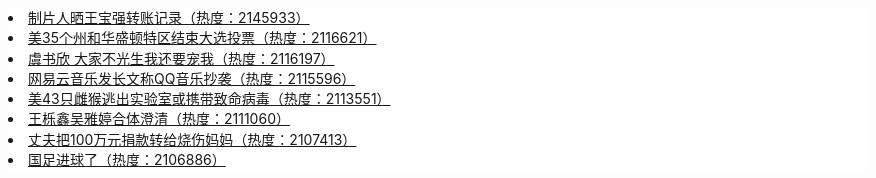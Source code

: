 <li>
<a href="https://s.weibo.com/weibo?q=%23%E5%88%B6%E7%89%87%E4%BA%BA%E6%99%92%E7%8E%8B%E5%AE%9D%E5%BC%BA%E8%BD%AC%E8%B4%A6%E8%AE%B0%E5%BD%95%23" target="weibo">
制片人晒王宝强转账记录（热度：2145933）
</a>
</li>

<li>
<a href="https://s.weibo.com/weibo?q=%23%E7%BE%8E35%E4%B8%AA%E5%B7%9E%E5%92%8C%E5%8D%8E%E7%9B%9B%E9%A1%BF%E7%89%B9%E5%8C%BA%E7%BB%93%E6%9D%9F%E5%A4%A7%E9%80%89%E6%8A%95%E7%A5%A8%23" target="weibo">
美35个州和华盛顿特区结束大选投票（热度：2116621）
</a>
</li>

<li>
<a href="https://s.weibo.com/weibo?q=%23%E8%99%9E%E4%B9%A6%E6%AC%A3%20%E5%A4%A7%E5%AE%B6%E4%B8%8D%E5%85%89%E7%94%9F%E6%88%91%E8%BF%98%E8%A6%81%E5%AE%A0%E6%88%91%23" target="weibo">
虞书欣 大家不光生我还要宠我（热度：2116197）
</a>
</li>

<li>
<a href="https://s.weibo.com/weibo?q=%23%E7%BD%91%E6%98%93%E4%BA%91%E9%9F%B3%E4%B9%90%E5%8F%91%E9%95%BF%E6%96%87%E7%A7%B0QQ%E9%9F%B3%E4%B9%90%E6%8A%84%E8%A2%AD%23" target="weibo">
网易云音乐发长文称QQ音乐抄袭（热度：2115596）
</a>
</li>

<li>
<a href="https://s.weibo.com/weibo?q=%23%E7%BE%8E43%E5%8F%AA%E9%9B%8C%E7%8C%B4%E9%80%83%E5%87%BA%E5%AE%9E%E9%AA%8C%E5%AE%A4%E6%88%96%E6%90%BA%E5%B8%A6%E8%87%B4%E5%91%BD%E7%97%85%E6%AF%92%23" target="weibo">
美43只雌猴逃出实验室或携带致命病毒（热度：2113551）
</a>
</li>

<li>
<a href="https://s.weibo.com/weibo?q=%23%E7%8E%8B%E6%A0%8E%E9%91%AB%E5%90%B4%E9%9B%85%E5%A9%B7%E5%90%88%E4%BD%93%E6%BE%84%E6%B8%85%23" target="weibo">
王栎鑫吴雅婷合体澄清（热度：2111060）
</a>
</li>

<li>
<a href="https://s.weibo.com/weibo?q=%23%E4%B8%88%E5%A4%AB%E6%8A%8A100%E4%B8%87%E5%85%83%E6%8D%90%E6%AC%BE%E8%BD%AC%E7%BB%99%E7%83%A7%E4%BC%A4%E5%A6%88%E5%A6%88%23" target="weibo">
丈夫把100万元捐款转给烧伤妈妈（热度：2107413）
</a>
</li>

<li>
<a href="https://s.weibo.com/weibo?q=%23%E5%9B%BD%E8%B6%B3%E8%BF%9B%E7%90%83%E4%BA%86%23" target="weibo">
国足进球了（热度：2106886）
</a>
</li>
